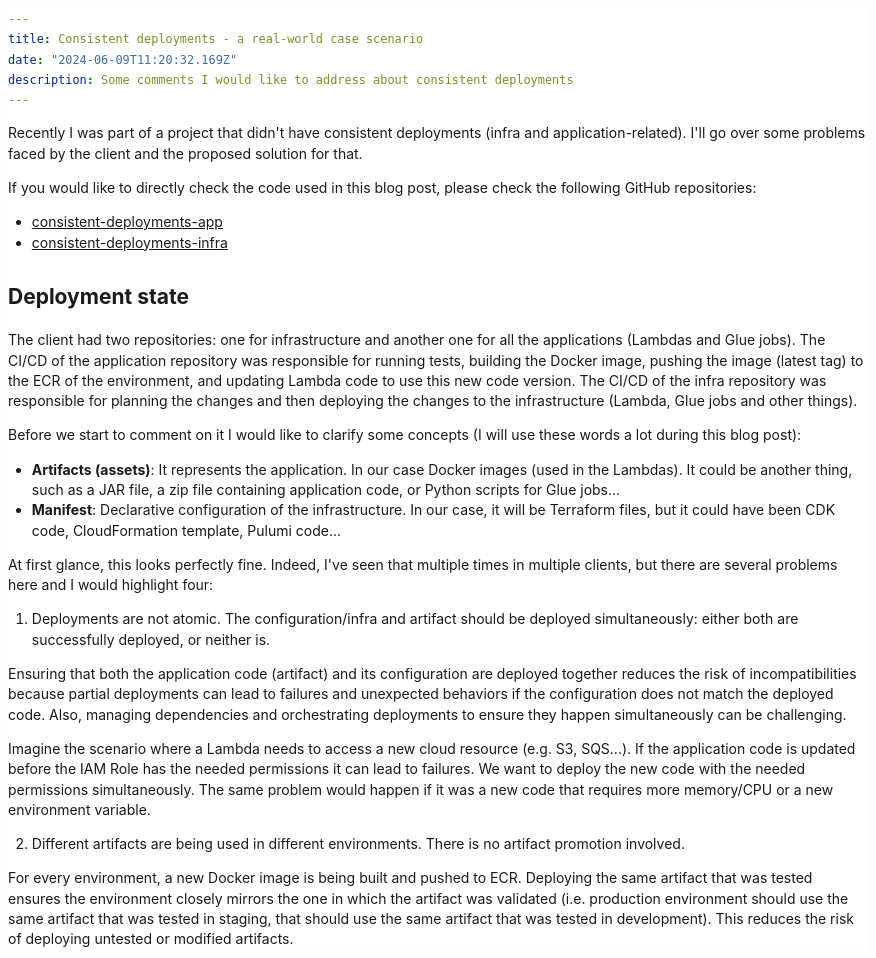 ```yaml
---
title: Consistent deployments - a real-world case scenario
date: "2024-06-09T11:20:32.169Z"
description: Some comments I would like to address about consistent deployments
---
```


Recently I was part of a project that didn't have consistent deployments (infra and application-related). I'll go over some problems faced by the client and the proposed solution for that.

If you would like to directly check the code used in this blog post, please check the following GitHub repositories:
- [consistent-deployments-app](https://github.com/felipelaptrin/consistent-deployments-app-blog)
- [consistent-deployments-infra](https://github.com/felipelaptrin/consistent-deployments-infra-blog)

## Deployment state
The client had two repositories: one for infrastructure and another one for all the applications (Lambdas and Glue jobs). The CI/CD of the application repository was responsible for running tests, building the Docker image, pushing the image (latest tag) to the ECR of the environment, and updating Lambda code to use this new code version. The CI/CD of the infra repository was responsible for planning the changes and then deploying the changes to the infrastructure (Lambda, Glue jobs and other things).

Before we start to comment on it I would like to clarify some concepts (I will use these words a lot during this blog post):
- **Artifacts (assets)**: It represents the application. In our case Docker images (used in the Lambdas). It could be another thing, such as a JAR file, a zip file containing application code, or Python scripts for Glue jobs...
- **Manifest**: Declarative configuration of the infrastructure. In our case, it will be Terraform files, but it could have been CDK code, CloudFormation template, Pulumi code...

At first glance, this looks perfectly fine. Indeed, I've seen that multiple times in multiple clients, but there are several problems here and I would highlight four:

1) Deployments are not atomic. The configuration/infra and artifact should be deployed simultaneously: either both are successfully deployed, or neither is.

Ensuring that both the application code (artifact) and its configuration are deployed together reduces the risk of incompatibilities because partial deployments can lead to failures and unexpected behaviors if the configuration does not match the deployed code. Also, managing dependencies and orchestrating deployments to ensure they happen simultaneously can be challenging.

Imagine the scenario where a Lambda needs to access a new cloud resource (e.g. S3, SQS...). If the application code is updated before the IAM Role has the needed permissions it can lead to failures. We want to deploy the new code with the needed permissions simultaneously. The same problem would happen if it was a new code that requires more memory/CPU or a new environment variable.

2) Different artifacts are being used in different environments. There is no artifact promotion involved.

For every environment, a new Docker image is being built and pushed to ECR. Deploying the same artifact that was tested ensures the environment closely mirrors the one in which the artifact was validated (i.e. production environment should use the same artifact that was tested in staging, that should use the same artifact that was tested in development). This reduces the risk of deploying untested or modified artifacts.
